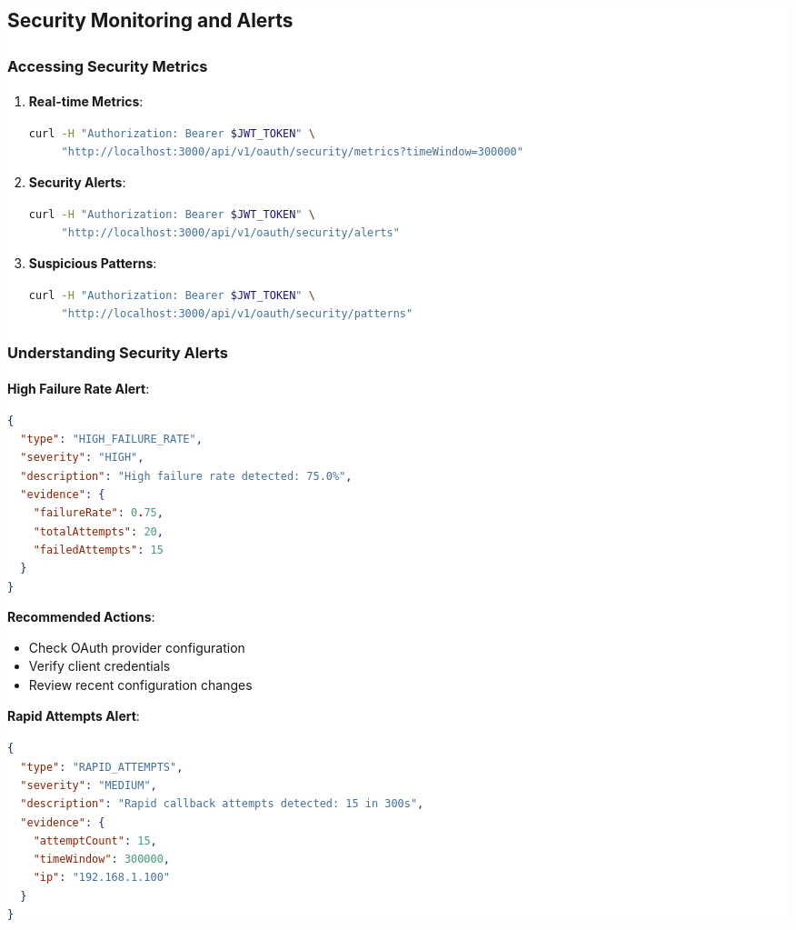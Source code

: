 ## Security Monitoring and Alerts

### Accessing Security Metrics

1. **Real-time Metrics**:
   ```bash
   curl -H "Authorization: Bearer $JWT_TOKEN" \
        "http://localhost:3000/api/v1/oauth/security/metrics?timeWindow=300000"
   ```

2. **Security Alerts**:
   ```bash
   curl -H "Authorization: Bearer $JWT_TOKEN" \
        "http://localhost:3000/api/v1/oauth/security/alerts"
   ```

3. **Suspicious Patterns**:
   ```bash
   curl -H "Authorization: Bearer $JWT_TOKEN" \
        "http://localhost:3000/api/v1/oauth/security/patterns"
   ```

### Understanding Security Alerts

**High Failure Rate Alert**:
```json
{
  "type": "HIGH_FAILURE_RATE",
  "severity": "HIGH",
  "description": "High failure rate detected: 75.0%",
  "evidence": {
    "failureRate": 0.75,
    "totalAttempts": 20,
    "failedAttempts": 15
  }
}
```

**Recommended Actions**:
- Check OAuth provider configuration
- Verify client credentials
- Review recent configuration changes

**Rapid Attempts Alert**:
```json
{
  "type": "RAPID_ATTEMPTS",
  "severity": "MEDIUM",
  "description": "Rapid callback attempts detected: 15 in 300s",
  "evidence": {
    "attemptCount": 15,
    "timeWindow": 300000,
    "ip": "192.168.1.100"
  }
}
```
